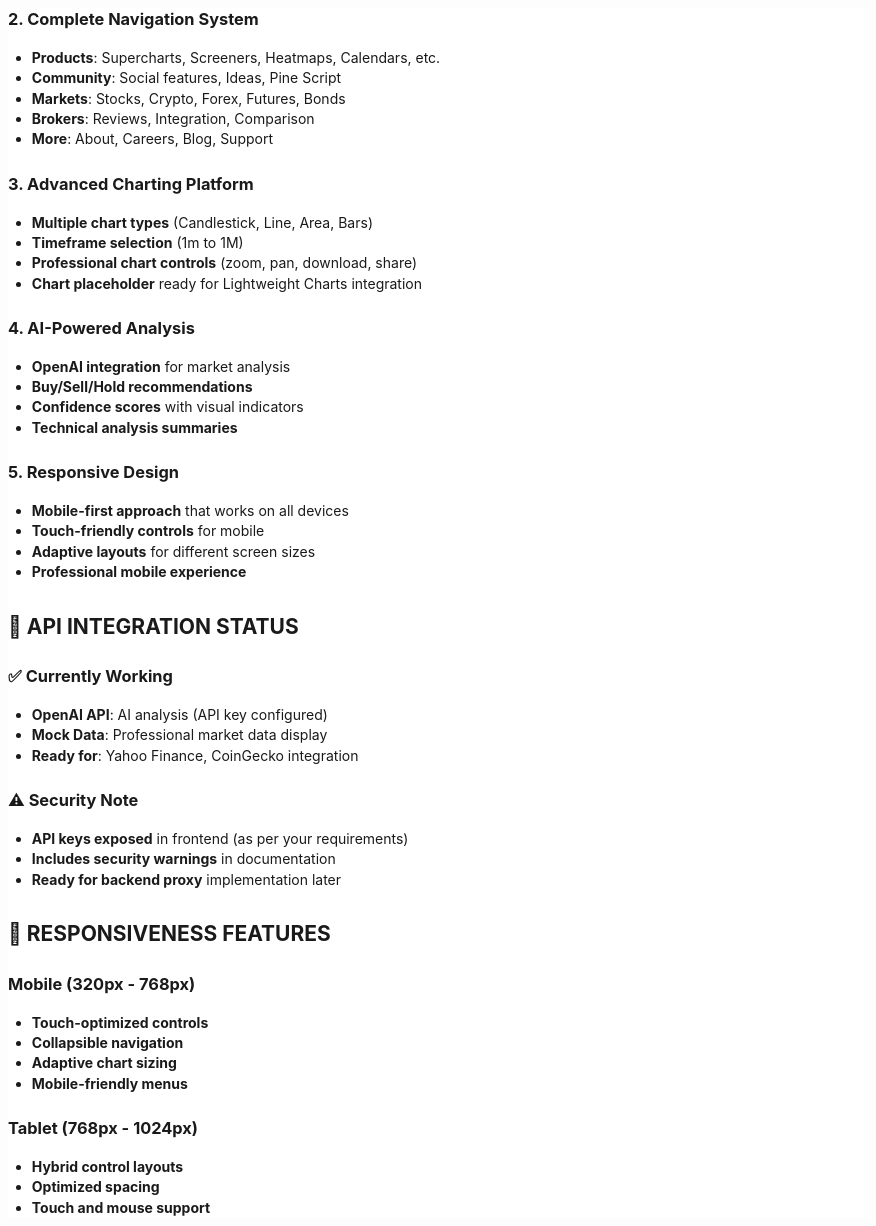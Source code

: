 ### **2. Complete Navigation System**
- **Products**: Supercharts, Screeners, Heatmaps, Calendars, etc.
- **Community**: Social features, Ideas, Pine Script
- **Markets**: Stocks, Crypto, Forex, Futures, Bonds
- **Brokers**: Reviews, Integration, Comparison
- **More**: About, Careers, Blog, Support

### **3. Advanced Charting Platform**
- **Multiple chart types** (Candlestick, Line, Area, Bars)
- **Timeframe selection** (1m to 1M)
- **Professional chart controls** (zoom, pan, download, share)
- **Chart placeholder** ready for Lightweight Charts integration

### **4. AI-Powered Analysis**
- **OpenAI integration** for market analysis
- **Buy/Sell/Hold recommendations**
- **Confidence scores** with visual indicators
- **Technical analysis summaries**

### **5. Responsive Design**
- **Mobile-first approach** that works on all devices
- **Touch-friendly controls** for mobile
- **Adaptive layouts** for different screen sizes
- **Professional mobile experience**

## 🔌 **API INTEGRATION STATUS**

### **✅ Currently Working**
- **OpenAI API**: AI analysis (API key configured)
- **Mock Data**: Professional market data display
- **Ready for**: Yahoo Finance, CoinGecko integration

### **⚠️ Security Note**
- **API keys exposed** in frontend (as per your requirements)
- **Includes security warnings** in documentation
- **Ready for backend proxy** implementation later

## 📱 **RESPONSIVENESS FEATURES**

### **Mobile (320px - 768px)**
- **Touch-optimized controls**
- **Collapsible navigation**
- **Adaptive chart sizing**
- **Mobile-friendly menus**

### **Tablet (768px - 1024px)**
- **Hybrid control layouts**
- **Optimized spacing**
- **Touch and mouse support**
